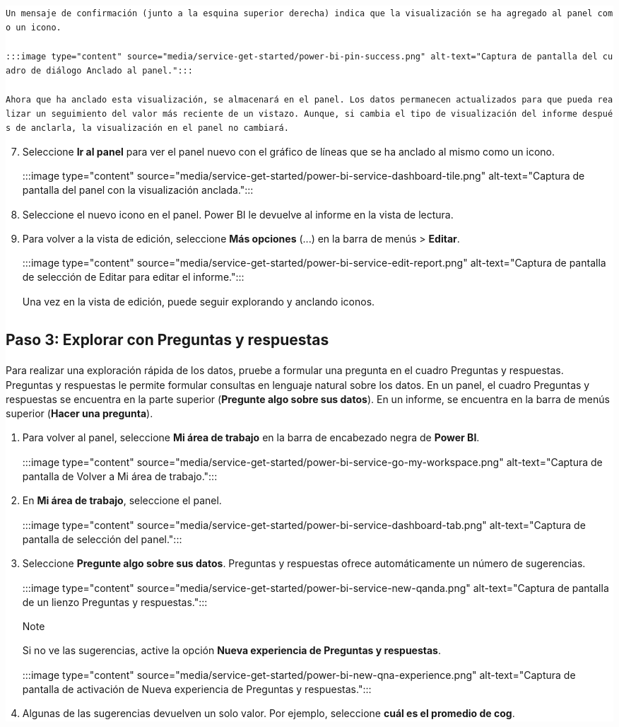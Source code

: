     Un mensaje de confirmación (junto a la esquina superior derecha) indica que la visualización se ha agregado al panel como un icono.
   
    :::image type="content" source="media/service-get-started/power-bi-pin-success.png" alt-text="Captura de pantalla del cuadro de diálogo Anclado al panel.":::

    Ahora que ha anclado esta visualización, se almacenará en el panel. Los datos permanecen actualizados para que pueda realizar un seguimiento del valor más reciente de un vistazo. Aunque, si cambia el tipo de visualización del informe después de anclarla, la visualización en el panel no cambiará.

7. Seleccione **Ir al panel** para ver el panel nuevo con el gráfico de líneas que se ha anclado al mismo como un icono. 
   
   :::image type="content" source="media/service-get-started/power-bi-service-dashboard-tile.png" alt-text="Captura de pantalla del panel con la visualización anclada.":::
   
8. Seleccione el nuevo icono en el panel. Power BI le devuelve al informe en la vista de lectura.

1. Para volver a la vista de edición, seleccione **Más opciones** (...) en la barra de menús > **Editar**.

    :::image type="content" source="media/service-get-started/power-bi-service-edit-report.png" alt-text="Captura de pantalla de selección de Editar para editar el informe.":::

    Una vez en la vista de edición, puede seguir explorando y anclando iconos.

## <a name="step-3-explore-with-qa"></a>Paso 3: Explorar con Preguntas y respuestas

Para realizar una exploración rápida de los datos, pruebe a formular una pregunta en el cuadro Preguntas y respuestas. Preguntas y respuestas le permite formular consultas en lenguaje natural sobre los datos. En un panel, el cuadro Preguntas y respuestas se encuentra en la parte superior (**Pregunte algo sobre sus datos**). En un informe, se encuentra en la barra de menús superior (**Hacer una pregunta**).

1. Para volver al panel, seleccione **Mi área de trabajo** en la barra de encabezado negra de **Power BI**.

    :::image type="content" source="media/service-get-started/power-bi-service-go-my-workspace.png" alt-text="Captura de pantalla de Volver a Mi área de trabajo.":::

1. En **Mi área de trabajo**, seleccione el panel.

    :::image type="content" source="media/service-get-started/power-bi-service-dashboard-tab.png" alt-text="Captura de pantalla de selección del panel.":::

1. Seleccione **Pregunte algo sobre sus datos**. Preguntas y respuestas ofrece automáticamente un número de sugerencias. 

    :::image type="content" source="media/service-get-started/power-bi-service-new-qanda.png" alt-text="Captura de pantalla de un lienzo Preguntas y respuestas.":::

    > [!NOTE]
    > Si no ve las sugerencias, active la opción **Nueva experiencia de Preguntas y respuestas**.

    :::image type="content" source="media/service-get-started/power-bi-new-qna-experience.png" alt-text="Captura de pantalla de activación de Nueva experiencia de Preguntas y respuestas.":::

1. Algunas de las sugerencias devuelven un solo valor. Por ejemplo, seleccione **cuál es el promedio de cog**.
